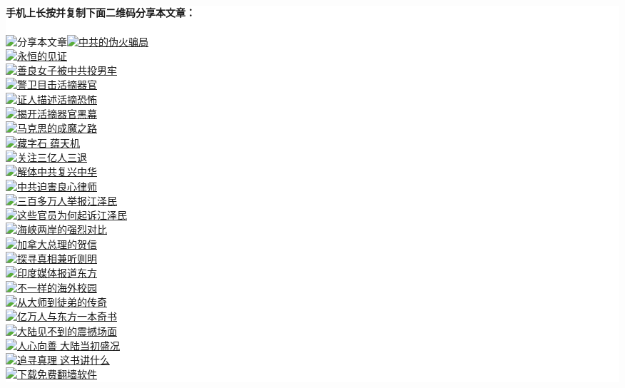 <strong>手机上长按并复制下面二维码分享本文章：</strong><br><br><img src="https://chart.apis.google.com/chart?cht=qr&chs=240x240&choe=UTF-8&chld=M|2&chl=https://github.com/19920513/djy/blob/master/gb/2/4/3/n180988.md%231" title="分享本文章"></td><td VALIGN=TOP><a href="https://github.com/19920513/djy/blob/master/gb/16/1/21/n4622075.md?dfh#1" target="_blank"><img src="https://raw.githubusercontent.com/19920513/djy/master/gb/300/wei-f1.jpg" title="中共的伪火骗局"  alt="中共的伪火骗局"></a><br><a href="https://github.com/19920513/www/blob/master/README.md?dfh#9" target="_blank"><img src="https://raw.githubusercontent.com/19920513/djy/master/gb/300/yong-h.jpg" title="永恒的见证"  alt="永恒的见证"></a><br><a href="https://github.com/19920513/djy/blob/master/gb/13/9/29/n3974789.md?dfh#1" target="_blank"><img src="https://raw.githubusercontent.com/19920513/djy/master/gb/300/shang-lnz.jpg" title="善良女子被中共投男牢"  alt="善良女子被中共投男牢"></a><br><a href="https://github.com/19920513/djy/blob/master/gb/16/3/16/n4663449.md?dfh#1" target="_blank"><img src="https://raw.githubusercontent.com/19920513/djy/master/gb/300/huo-z3.jpg" title="警卫目击活摘器官"  alt="警卫目击活摘器官"></a><br><a href="https://github.com/19920513/djy/blob/master/gb/16/8/7/n8177641.md?dfh#1" target="_blank"><img src="https://raw.githubusercontent.com/19920513/djy/master/gb/300/huo-z4.jpg" title="证人描述活摘恐怖"  alt="证人描述活摘恐怖"></a><br><a href="https://github.com/19920513/djy/blob/master/gb/10/4/19/n2881569.md?dfh#1" target="_blank"><img src="https://raw.githubusercontent.com/19920513/djy/master/gb/300/huo-z1.jpg" title="揭开活摘器官黑幕"  alt="揭开活摘器官黑幕"></a><br><a href="https://github.com/19920513/djy/blob/master/gb/10/11/7/n3077476.md?dfh#1" target="_blank"><img src="https://raw.githubusercontent.com/19920513/djy/master/gb/300/ma-ks.jpg" title="马克思的成魔之路"  alt="马克思的成魔之路"></a><br><a href="https://github.com/19920513/djy/blob/master/gb/14/6/9/n4173977.md?dfh#1" target="_blank"><img src="https://raw.githubusercontent.com/19920513/djy/master/gb/300/chang-zs.jpg" title="藏字石 蕴天机"  alt="藏字石 蕴天机"></a><br><a href="https://github.com/19920513/djy/blob/master/gb/18/5/10/n10381511.md?dfh#1" target="_blank"><img src="https://raw.githubusercontent.com/19920513/djy/master/gb/300/st1.jpg" title="关注三亿人三退"  alt="关注三亿人三退"></a><br><a href="https://github.com/19920513/djy/blob/master/gb/18/3/21/n10237682.md?dfh#1" target="_blank"><img src="https://raw.githubusercontent.com/19920513/djy/master/gb/300/jie-t.jpg" title="解体中共复兴中华"  alt="解体中共复兴中华"></a><br><a href="https://github.com/19920513/djy/blob/master/gb/9/2/9/n2422991.md?dfh#1" target="_blank"><img src="https://raw.githubusercontent.com/19920513/djy/master/gb/300/gao-zs.jpg" title="中共迫害良心律师"  alt="中共迫害良心律师"></a><br><a href="https://github.com/19920513/djy/blob/master/gb/18/12/9/n10900044.md?dfh#1" target="_blank"><img src="https://raw.githubusercontent.com/19920513/djy/master/gb/300/sj1.jpg" title="三百多万人举报江泽民"  alt="三百多万人举报江泽民"></a><br><a href="https://github.com/19920513/djy/blob/master/gb/18/8/28/n10672014.md?dfh#1" target="_blank"><img src="https://raw.githubusercontent.com/19920513/djy/master/gb/300/sj2.jpg" title="这些官员为何起诉江泽民"  alt="这些官员为何起诉江泽民"></a><br><a href="https://github.com/19920513/djy/blob/master/gb/8/12/18/n2367165.md?dfh#1" target="_blank"><img src="https://raw.githubusercontent.com/19920513/djy/master/gb/300/liangan.jpg" title="海峡两岸的强烈对比"  alt="海峡两岸的强烈对比"></a><br><a href="https://github.com/19920513/djy/blob/master/gb/15/12/10/n4593139.md?dfh#1" target="_blank"><img src="https://raw.githubusercontent.com/19920513/djy/master/gb/300/jia-ndzl.jpg" title="加拿大总理的贺信"  alt="加拿大总理的贺信"></a><br><a href="https://github.com/19920513/djy/blob/master/gb/11/6/17/n3289382.md?dfh#1" target="_blank"><img src="https://raw.githubusercontent.com/19920513/djy/master/gb/300/xiao-wd.jpg" title="探寻真相兼听则明"  alt="探寻真相兼听则明"></a><br><a href="https://github.com/19920513/djy/blob/master/gb/18/10/27/n10812623.md?dfh#1" target="_blank"><img src="https://raw.githubusercontent.com/19920513/djy/master/gb/300/yindu.jpg" title="印度媒体报道东方"  alt="印度媒体报道东方"></a><br><a href="https://github.com/19920513/djy/blob/master/gb/18/6/9/n10469652.md?dfh#1" target="_blank"><img src="https://raw.githubusercontent.com/19920513/djy/master/gb/300/xie-j.jpg" title="不一样的海外校园"  alt="不一样的海外校园"></a><br><a href="https://github.com/19920513/djy/blob/master/gb/7/4/5/n1669415.md?dfh#1" target="_blank"><img src="https://raw.githubusercontent.com/19920513/djy/master/gb/300/li-up.jpg" title="从大师到徒弟的传奇"  alt="从大师到徒弟的传奇"></a><br><a href="https://github.com/19920513/djy/blob/master/gb/17/5/26/n9191512.md?dfh#1" target="_blank"><img src="https://raw.githubusercontent.com/19920513/djy/master/gb/300/zfl2.jpg" title="亿万人与东方一本奇书"  alt="亿万人与东方一本奇书"></a><br><a href="https://github.com/19920513/djy/blob/master/gb/13/11/27/n4020290.md?dfh#1" target="_blank"><img src="https://raw.githubusercontent.com/19920513/djy/master/gb/300/zhen-h.jpg" title="大陆见不到的震撼场面"  alt="大陆见不到的震撼场面"></a><br><a href="https://github.com/19920513/djy/blob/master/gb/15/7/17/n4482910.md?dfh#1" target="_blank"><img src="https://raw.githubusercontent.com/19920513/djy/master/gb/300/dalu-sk.jpg" title="人心向善 大陆当初盛况"  alt="人心向善 大陆当初盛况"></a><br><a href="https://github.com/19920513/djy/blob/master/gb/19/1/5/n10955468.md?dfh#1" target="_blank"><img src="https://raw.githubusercontent.com/19920513/djy/master/gb/300/zfl1.jpg" title="追寻真理 这书讲什么"  alt="追寻真理 这书讲什么"></a><br><a href="https://github.com/19920513/www/blob/master/README.md?dfh#1" target="_blank"><img src="https://raw.githubusercontent.com/19920513/djy/master/gb/300/fq1.jpg" title="下载免费翻墙软件"  alt="下载免费翻墙软件"></a><br></td></tr></table>
